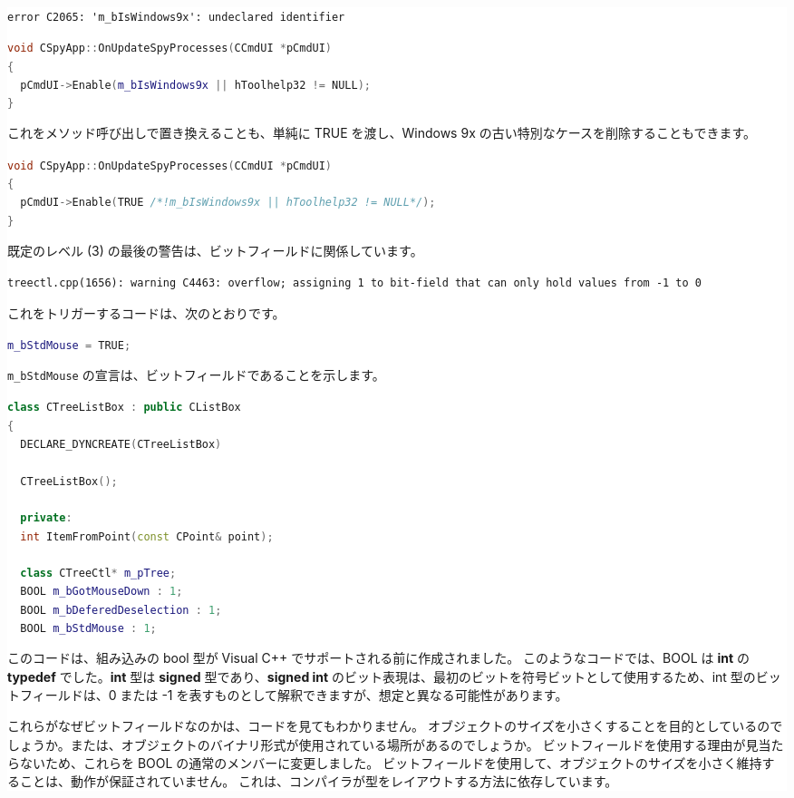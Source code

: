 ```Output
error C2065: 'm_bIsWindows9x': undeclared identifier
```

```cpp
void CSpyApp::OnUpdateSpyProcesses(CCmdUI *pCmdUI)
{
  pCmdUI->Enable(m_bIsWindows9x || hToolhelp32 != NULL);
}
```

これをメソッド呼び出しで置き換えることも、単純に TRUE を渡し、Windows 9x の古い特別なケースを削除することもできます。

```cpp
void CSpyApp::OnUpdateSpyProcesses(CCmdUI *pCmdUI)
{
  pCmdUI->Enable(TRUE /*!m_bIsWindows9x || hToolhelp32 != NULL*/);
}
```

既定のレベル (3) の最後の警告は、ビットフィールドに関係しています。

```Output
treectl.cpp(1656): warning C4463: overflow; assigning 1 to bit-field that can only hold values from -1 to 0
```

これをトリガーするコードは、次のとおりです。

```cpp
m_bStdMouse = TRUE;
```

`m_bStdMouse` の宣言は、ビットフィールドであることを示します。

```cpp
class CTreeListBox : public CListBox
{
  DECLARE_DYNCREATE(CTreeListBox)

  CTreeListBox();

  private:
  int ItemFromPoint(const CPoint& point);

  class CTreeCtl* m_pTree;
  BOOL m_bGotMouseDown : 1;
  BOOL m_bDeferedDeselection : 1;
  BOOL m_bStdMouse : 1;
```

このコードは、組み込みの bool 型が Visual C++ でサポートされる前に作成されました。 このようなコードでは、BOOL は **int** の **typedef** でした。**int** 型は **signed** 型であり、**signed int** のビット表現は、最初のビットを符号ビットとして使用するため、int 型のビットフィールドは、0 または -1 を表すものとして解釈できますが、想定と異なる可能性があります。

これらがなぜビットフィールドなのかは、コードを見てもわかりません。 オブジェクトのサイズを小さくすることを目的としているのでしょうか。または、オブジェクトのバイナリ形式が使用されている場所があるのでしょうか。 ビットフィールドを使用する理由が見当たらないため、これらを BOOL の通常のメンバーに変更しました。 ビットフィールドを使用して、オブジェクトのサイズを小さく維持することは、動作が保証されていません。 これは、コンパイラが型をレイアウトする方法に依存しています。
